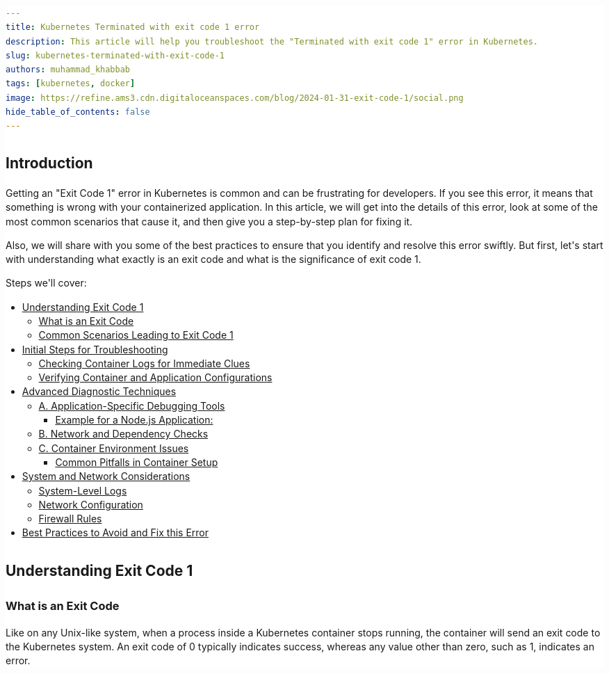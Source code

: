 ```yaml
---
title: Kubernetes Terminated with exit code 1 error
description: This article will help you troubleshoot the "Terminated with exit code 1" error in Kubernetes.
slug: kubernetes-terminated-with-exit-code-1
authors: muhammad_khabbab
tags: [kubernetes, docker]
image: https://refine.ams3.cdn.digitaloceanspaces.com/blog/2024-01-31-exit-code-1/social.png
hide_table_of_contents: false
---
```


## Introduction

Getting an "Exit Code 1" error in Kubernetes is common and can be frustrating for developers. If you see this error, it means that something is wrong with your containerized application. In this article, we will get into the details of this error, look at some of the most common scenarios that cause it, and then give you a step-by-step plan for fixing it.

Also, we will share with you some of the best practices to ensure that you identify and resolve this error swiftly. But first, let's start with understanding what exactly is an exit code and what is the significance of exit code 1.

Steps we'll cover:

- [Understanding Exit Code 1](#understanding-exit-code-1)
  - [What is an Exit Code](#what-is-an-exit-code)
  - [Common Scenarios Leading to Exit Code 1](#common-scenarios-leading-to-exit-code-1)
- [Initial Steps for Troubleshooting](#initial-steps-for-troubleshooting)
  - [Checking Container Logs for Immediate Clues](#checking-container-logs-for-immediate-clues)
  - [Verifying Container and Application Configurations](#verifying-container-and-application-configurations)
- [Advanced Diagnostic Techniques](#advanced-diagnostic-techniques)
  - [A. Application-Specific Debugging Tools](#a-application-specific-debugging-tools)
    - [Example for a Node.js Application:](#example-for-a-nodejs-application)
  - [B. Network and Dependency Checks](#b-network-and-dependency-checks)
  - [C. Container Environment Issues](#c-container-environment-issues)
    - [Common Pitfalls in Container Setup](#common-pitfalls-in-container-setup)
- [System and Network Considerations](#system-and-network-considerations)
  - [System-Level Logs](#system-level-logs)
  - [Network Configuration](#network-configuration)
  - [Firewall Rules](#firewall-rules)
- [Best Practices to Avoid and Fix this Error](#best-practices-to-avoid-and-fix-this-error)

## Understanding Exit Code 1

### What is an Exit Code

Like on any Unix-like system, when a process inside a Kubernetes container stops running, the container will send an exit code to the Kubernetes system. An exit code of 0 typically indicates success, whereas any value other than zero, such as 1, indicates an error.

